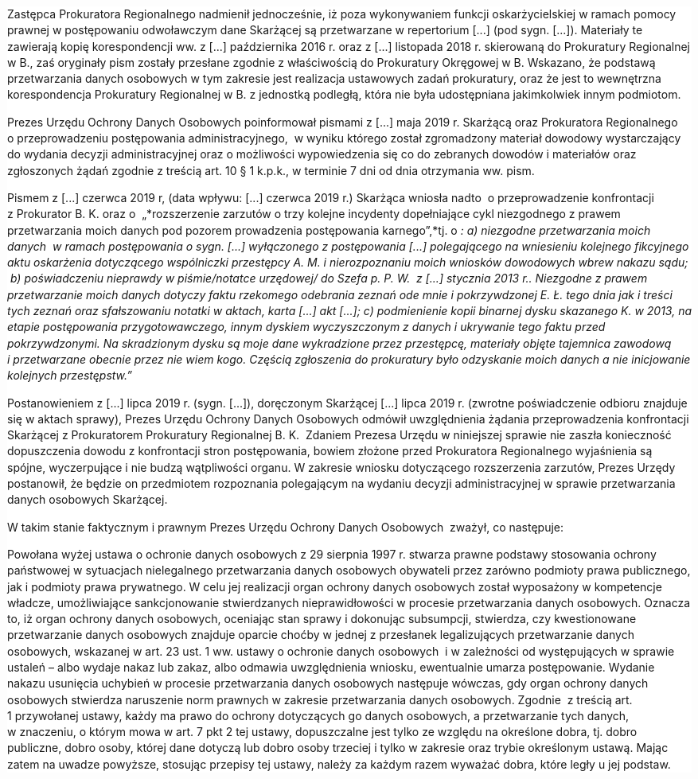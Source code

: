 
Zastępca Prokuratora Regionalnego nadmienił jednocześnie, iż poza wykonywaniem funkcji oskarżycielskiej w ramach pomocy prawnej w postępowaniu odwoławczym dane Skarżącej są przetwarzane w repertorium [...] (pod sygn. [...]). Materiały te zawierają kopię korespondencji ww. z [...] października 2016 r. oraz z [...] listopada 2018 r. skierowaną do Prokuratury Regionalnej w B., zaś oryginały pism zostały przesłane zgodnie z właściwością do Prokuratury Okręgowej w B. Wskazano, że podstawą przetwarzania danych osobowych w tym zakresie jest realizacja ustawowych zadań prokuratury, oraz że jest to wewnętrzna korespondencja Prokuratury Regionalnej w B. z jednostką podległą, która nie była udostępniana jakimkolwiek innym podmiotom.


Prezes Urzędu Ochrony Danych Osobowych poinformował pismami z [...] maja 2019 r. Skarżącą oraz Prokuratora Regionalnego o przeprowadzeniu postępowania administracyjnego,  w wyniku którego został zgromadzony materiał dowodowy wystarczający do wydania decyzji administracyjnej oraz o możliwości wypowiedzenia się co do zebranych dowodów i materiałów oraz zgłoszonych żądań zgodnie z treścią art. 10 § 1 k.p.k., w terminie 7 dni od dnia otrzymania ww. pism.


Pismem z [...] czerwca 2019 r, (data wpływu: [...] czerwca 2019 r.) Skarżąca wniosła nadto  o przeprowadzenie konfrontacji z Prokurator B. K. oraz o  „*rozszerzenie zarzutów o trzy kolejne incydenty dopełniające cykl niezgodnego z prawem przetwarzania moich danych pod pozorem prowadzenia postępowania karnego”,*tj. o *: a) niezgodne przetwarzania moich danych  w ramach postępowania o sygn. [...] wyłączonego z postępowania [...] polegającego na wniesieniu kolejnego fikcyjnego aktu oskarżenia dotyczącego wspólniczki przestępcy A. M. i nierozpoznaniu moich wniosków dowodowych wbrew nakazu sądu;  b) poświadczeniu nieprawdy w piśmie/notatce urzędowej/ do Szefa p. P. W.  z [...] stycznia 2013 r.. Niezgodne z prawem przetwarzanie moich danych dotyczy faktu rzekomego odebrania zeznań ode mnie i pokrzywdzonej E. Ł. tego dnia jak i treści tych zeznań oraz sfałszowaniu notatki w aktach, karta [...] akt [...]; c) podmienienie kopii binarnej dysku skazanego K. w 2013, na etapie postępowania przygotowawczego, innym dyskiem wyczyszczonym z danych i ukrywanie tego faktu przed pokrzywdzonymi. Na skradzionym dysku są moje dane wykradzione przez przestępcę, materiały objęte tajemnica zawodową i przetwarzane obecnie przez nie wiem kogo. Częścią zgłoszenia do prokuratury było odzyskanie moich danych a nie inicjowanie kolejnych przestępstw.”*


Postanowieniem z [...] lipca 2019 r. (sygn. [...]), doręczonym Skarżącej [...] lipca 2019 r. (zwrotne poświadczenie odbioru znajduje się w aktach sprawy), Prezes Urzędu Ochrony Danych Osobowych odmówił uwzględnienia żądania przeprowadzenia konfrontacji Skarżącej z Prokuratorem Prokuratury Regionalnej B. K.  Zdaniem Prezesa Urzędu w niniejszej sprawie nie zaszła konieczność dopuszczenia dowodu z konfrontacji stron postępowania, bowiem złożone przed Prokuratora Regionalnego wyjaśnienia są spójne, wyczerpujące i nie budzą wątpliwości organu. W zakresie wniosku dotyczącego rozszerzenia zarzutów, Prezes Urzędy postanowił, że będzie on przedmiotem rozpoznania polegającym na wydaniu decyzji administracyjnej w sprawie przetwarzania danych osobowych Skarżącej.


W takim stanie faktycznym i prawnym Prezes Urzędu Ochrony Danych Osobowych  zważył, co następuje:


Powołana wyżej ustawa o ochronie danych osobowych z 29 sierpnia 1997 r. stwarza prawne podstawy stosowania ochrony państwowej w sytuacjach nielegalnego przetwarzania danych osobowych obywateli przez zarówno podmioty prawa publicznego, jak i podmioty prawa prywatnego. W celu jej realizacji organ ochrony danych osobowych został wyposażony w kompetencje władcze, umożliwiające sankcjonowanie stwierdzanych nieprawidłowości w procesie przetwarzania danych osobowych. Oznacza to, iż organ ochrony danych osobowych, oceniając stan sprawy i dokonując subsumpcji, stwierdza, czy kwestionowane przetwarzanie danych osobowych znajduje oparcie choćby w jednej z przesłanek legalizujących przetwarzanie danych osobowych, wskazanej w art. 23 ust. 1 ww. ustawy o ochronie danych osobowych  i w zależności od występujących w sprawie ustaleń – albo wydaje nakaz lub zakaz, albo odmawia uwzględnienia wniosku, ewentualnie umarza postępowanie. Wydanie nakazu usunięcia uchybień w procesie przetwarzania danych osobowych następuje wówczas, gdy organ ochrony danych osobowych stwierdza naruszenie norm prawnych w zakresie przetwarzania danych osobowych. Zgodnie  z treścią art. 1 przywołanej ustawy, każdy ma prawo do ochrony dotyczących go danych osobowych, a przetwarzanie tych danych, w znaczeniu, o którym mowa w art. 7 pkt 2 tej ustawy, dopuszczalne jest tylko ze względu na określone dobra, tj. dobro publiczne, dobro osoby, której dane dotyczą lub dobro osoby trzeciej i tylko w zakresie oraz trybie określonym ustawą. Mając zatem na uwadze powyższe, stosując przepisy tej ustawy, należy za każdym razem wyważać dobra, które legły u jej podstaw.
